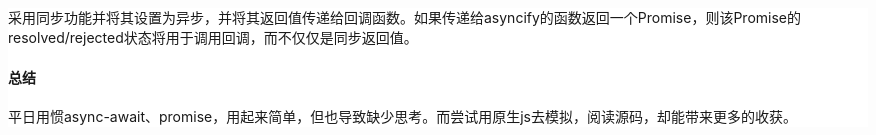 采用同步功能并将其设置为异步，并将其返回值传递给回调函数。如果传递给asyncify的函数返回一个Promise，则该Promise的resolved/rejected状态将用于调用回调，而不仅仅是同步返回值。

#### 总结

平日用惯async-await、promise，用起来简单，但也导致缺少思考。而尝试用原生js去模拟，阅读源码，却能带来更多的收获。
